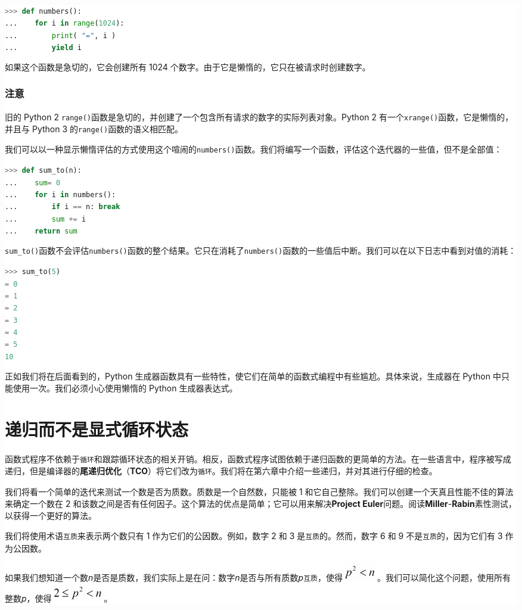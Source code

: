 ```py
>>> def numbers():
...    for i in range(1024):
...        print( "=", i )
...        yield i

```

如果这个函数是急切的，它会创建所有 1024 个数字。由于它是懒惰的，它只在被请求时创建数字。

### 注意

旧的 Python 2 `range()`函数是急切的，并创建了一个包含所有请求的数字的实际列表对象。Python 2 有一个`xrange()`函数，它是懒惰的，并且与 Python 3 的`range()`函数的语义相匹配。

我们可以以一种显示懒惰评估的方式使用这个喧闹的`numbers()`函数。我们将编写一个函数，评估这个迭代器的一些值，但不是全部值：

```py
>>> def sum_to(n):
...    sum= 0
...    for i in numbers():
...        if i == n: break
...        sum += i
...    return sum

```

`sum_to()`函数不会评估`numbers()`函数的整个结果。它只在消耗了`numbers()`函数的一些值后中断。我们可以在以下日志中看到对值的消耗：

```py
>>> sum_to(5)
= 0
= 1
= 2
= 3
= 4
= 5
10

```

正如我们将在后面看到的，Python 生成器函数具有一些特性，使它们在简单的函数式编程中有些尴尬。具体来说，生成器在 Python 中只能使用一次。我们必须小心使用懒惰的 Python 生成器表达式。

# 递归而不是显式循环状态

函数式程序不依赖于`循环`和跟踪循环状态的相关开销。相反，函数式程序试图依赖于递归函数的更简单的方法。在一些语言中，程序被写成递归，但是编译器的**尾递归优化**（**TCO**）将它们改为`循环`。我们将在第六章中介绍一些递归，并对其进行仔细的检查。

我们将看一个简单的迭代来测试一个数是否为质数。质数是一个自然数，只能被 1 和它自己整除。我们可以创建一个天真且性能不佳的算法来确定一个数在 2 和该数之间是否有任何因子。这个算法的优点是简单；它可以用来解决**Project Euler**问题。阅读**Miller**-**Rabin**素性测试，以获得一个更好的算法。

我们将使用术语`互质`来表示两个数只有 1 作为它们的公因数。例如，数字 2 和 3 是`互质`的。然而，数字 6 和 9 不是`互质`的，因为它们有 3 作为公因数。

如果我们想知道一个数*n*是否是质数，我们实际上是在问：数字*n*是否与所有质数*p*`互质`，使得![递归而不是显式循环状态](img/B03652_02_03.jpg)。我们可以简化这个问题，使用所有整数*p*，使得![递归而不是显式循环状态](img/B03652_02_05.jpg)。
